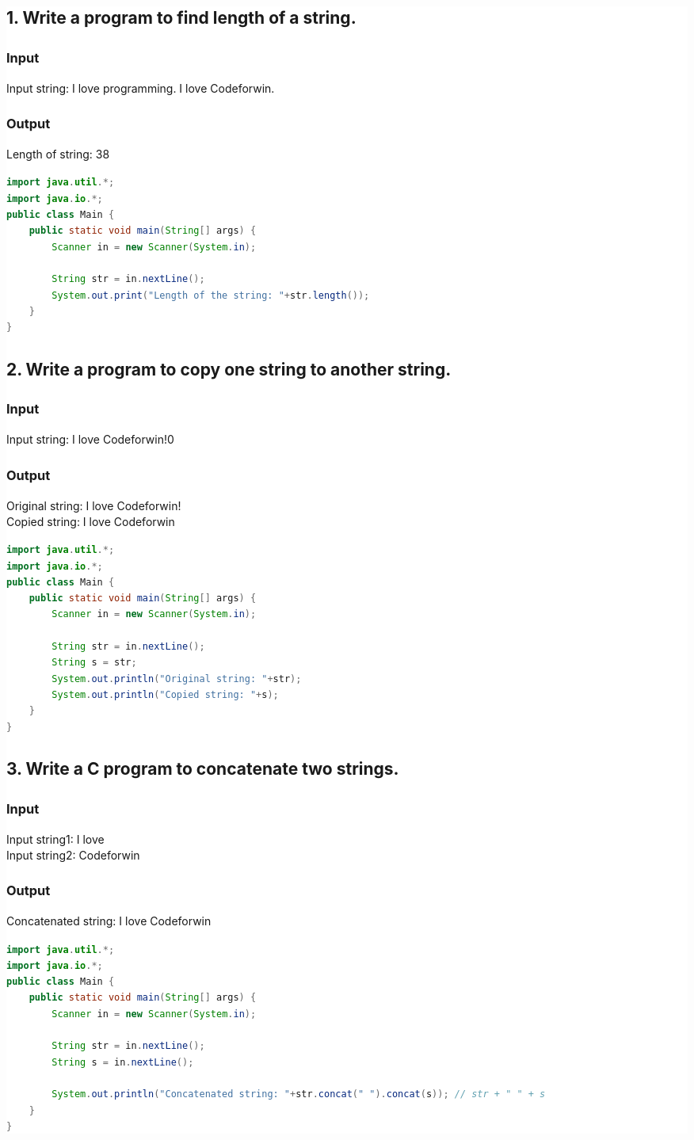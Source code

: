 ## 1. Write a program to find length of a string.
### Input
Input string: I love programming. I love Codeforwin.
### Output
Length of string: 38
```java
import java.util.*;
import java.io.*;
public class Main {
    public static void main(String[] args) {
        Scanner in = new Scanner(System.in);

        String str = in.nextLine();
        System.out.print("Length of the string: "+str.length());
    }
}
```
## 2. Write a program to copy one string to another string.
### Input
Input string: I love Codeforwin!0
### Output
Original string: I love Codeforwin!\
Copied string: I love Codeforwin
```java
import java.util.*;
import java.io.*;
public class Main {
    public static void main(String[] args) {
        Scanner in = new Scanner(System.in);

        String str = in.nextLine();
        String s = str;
        System.out.println("Original string: "+str);
        System.out.println("Copied string: "+s);
    }
}
```
## 3. Write a C program to concatenate two strings.
### Input
Input string1: I love\
Input string2: Codeforwin
### Output
Concatenated string: I love Codeforwin
```java
import java.util.*;
import java.io.*;
public class Main {
    public static void main(String[] args) {
        Scanner in = new Scanner(System.in);

        String str = in.nextLine();
        String s = in.nextLine();

        System.out.println("Concatenated string: "+str.concat(" ").concat(s)); // str + " " + s
    }
}
```